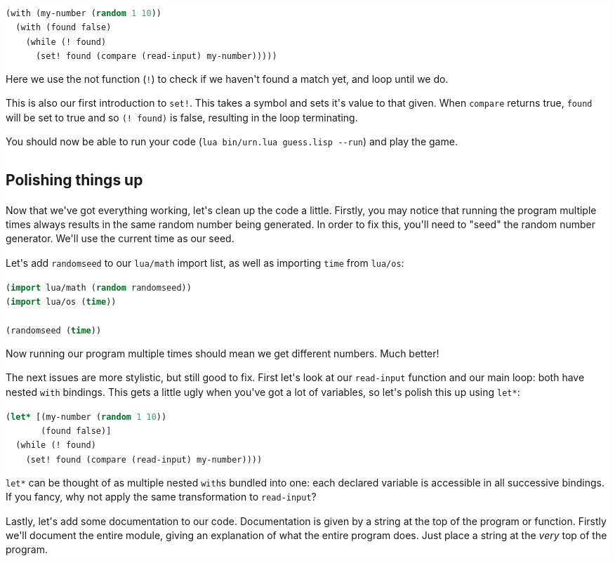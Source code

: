 ```cl
(with (my-number (random 1 10))
  (with (found false)
    (while (! found)
      (set! found (compare (read-input) my-number)))))
```

Here we use the not function (`!`) to check if we haven't found a match yet, and loop until we do.

This is also our first introduction to `set!`. This takes a symbol and sets it's value to that given. When `compare`
returns true, `found` will be set to true and so `(! found)` is false, resulting in the loop terminating.

You should now be able to run your code (`lua bin/urn.lua guess.lisp --run`) and play the game.

## Polishing things up
Now that we've got everything working, let's clean up the code a little. Firstly, you may notice that running the
program multiple times always results in the same random number being generated. In order to fix this, you'll need to
"seed" the random number generator. We'll use the current time as our seed.

Let's add `randomseed` to our `lua/math` import list, as well as importing `time` from `lua/os`:

```cl
(import lua/math (random randomseed))
(import lua/os (time))

(randomseed (time))
```

Now running our program multiple times should mean we get different numbers. Much better!

The next issues are more stylistic, but still good to fix. First let's look at our `read-input` function and our main
loop: both have nested `with` bindings. This gets a little ugly when you've got a lot of variables, so let's polish this
up using `let*`:

```cl
(let* [(my-number (random 1 10))
       (found false)]
  (while (! found)
    (set! found (compare (read-input) my-number))))
```

`let*` can be thought of as multiple nested `with`s bundled into one: each declared variable is accessible in all
successive bindings. If you fancy, why not apply the same transformation to `read-input`?

Lastly, let's add some documentation to our code. Documentation is given by a string at the top of the program or
function. Firstly we'll document the entire module, giving an explanation of what the entire program does. Just place a
string at the *very* top of the program.
